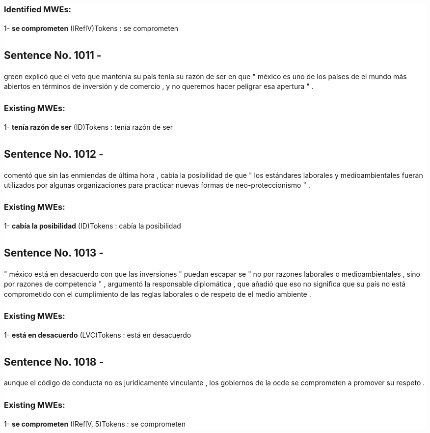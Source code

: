 ### Identified MWEs: 
1- **se comprometen** (IReflV)Tokens : 
se
comprometen

## Sentence No. 1011 - 
green explicó que el veto que mantenía su país tenía su razón de ser en que " méxico es uno de los países de el mundo más abiertos en términos de inversión y de comercio , y no queremos hacer peligrar esa apertura " . 
### Existing MWEs: 
1- **tenía razón de ser** (ID)Tokens : 
tenía
razón
de
ser

## Sentence No. 1012 - 
comentó que sin las enmiendas de última hora , cabía la posibilidad de que " los estándares laborales y medioambientales fueran utilizados por algunas organizaciones para practicar nuevas formas de neo-proteccionismo " . 
### Existing MWEs: 
1- **cabía la posibilidad** (ID)Tokens : 
cabía
la
posibilidad

## Sentence No. 1013 - 
" méxico está en desacuerdo con que las inversiones " puedan escapar se " no por razones laborales o medioambientales , sino por razones de competencia " , argumentó la responsable diplomática , que añadió que eso no significa que su país no está comprometido con el cumplimiento de las reglas laborales o de respeto de el medio ambiente . 
### Existing MWEs: 
1- **está en desacuerdo** (LVC)Tokens : 
está
en
desacuerdo

## Sentence No. 1018 - 
aunque el código de conducta no es jurídicamente vinculante , los gobiernos de la ocde se comprometen a promover su respeto . 
### Existing MWEs: 
1- **se comprometen** (IReflV, 5)Tokens : 
se
comprometen
